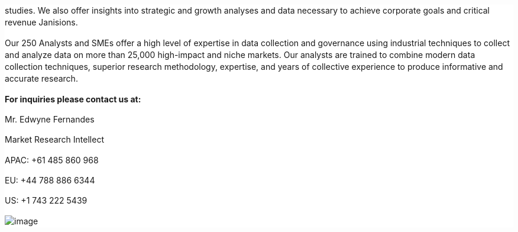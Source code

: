 studies.&nbsp;</span>We also offer insights into strategic and growth analyses and data necessary to achieve corporate goals and critical revenue Janisions.</p><p><span class="">Our 250 Analysts and SMEs offer a high level of expertise in data collection and governance using industrial techniques to collect and analyze data on more than 25,000 high-impact and niche markets. Our analysts are trained to combine modern data collection techniques, superior research methodology, expertise, and years of collective experience to produce informative and accurate research.</span></p><p><strong>For inquiries please contact us at:</strong></p><p>Mr. Edwyne Fernandes</p><p>Market Research Intellect</p><p>APAC: +61 485 860 968</p><p>EU: +44 788 886 6344</p><p>US: +1 743 222 5439</p>
![image](https://github.com/user-attachments/assets/522adf7d-cb71-42ba-86a8-71c6e1a8f38d)
